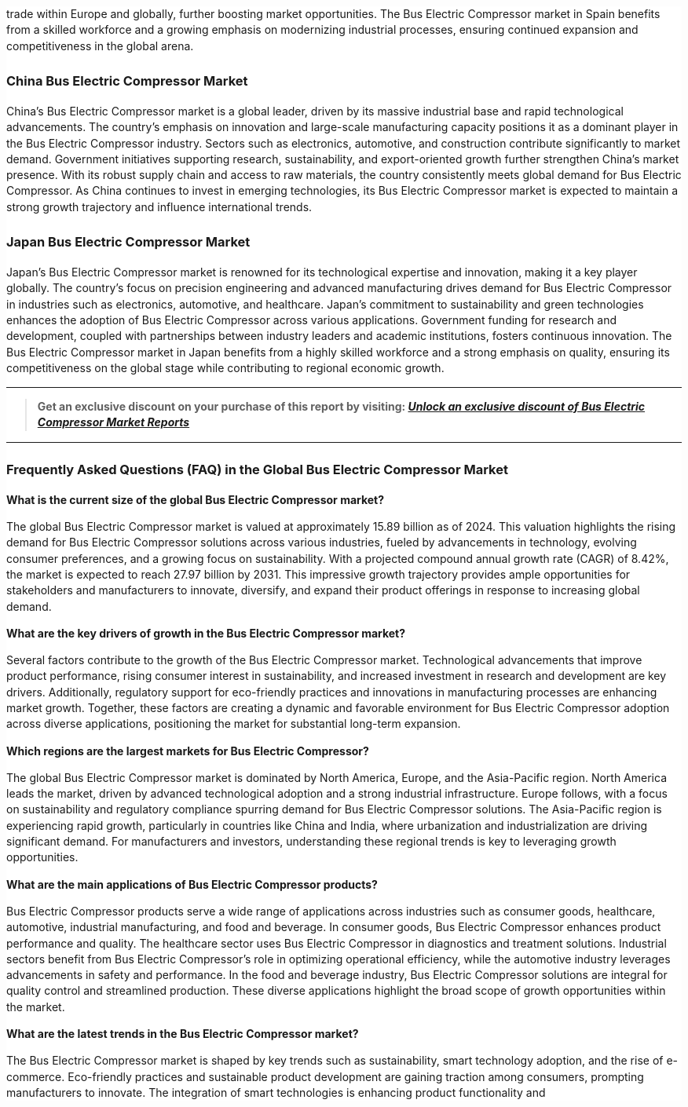 trade within Europe and globally, further boosting market opportunities. The Bus Electric Compressor market in Spain benefits from a skilled workforce and a growing emphasis on modernizing industrial processes, ensuring continued expansion and competitiveness in the global arena.</p><h3>China Bus Electric Compressor Market</h3><p>China&rsquo;s Bus Electric Compressor market is a global leader, driven by its massive industrial base and rapid technological advancements. The country&rsquo;s emphasis on innovation and large-scale manufacturing capacity positions it as a dominant player in the Bus Electric Compressor industry. Sectors such as electronics, automotive, and construction contribute significantly to market demand. Government initiatives supporting research, sustainability, and export-oriented growth further strengthen China&rsquo;s market presence. With its robust supply chain and access to raw materials, the country consistently meets global demand for Bus Electric Compressor. As China continues to invest in emerging technologies, its Bus Electric Compressor market is expected to maintain a strong growth trajectory and influence international trends.</p><h3>Japan Bus Electric Compressor Market</h3><p>Japan&rsquo;s Bus Electric Compressor market is renowned for its technological expertise and innovation, making it a key player globally. The country&rsquo;s focus on precision engineering and advanced manufacturing drives demand for Bus Electric Compressor in industries such as electronics, automotive, and healthcare. Japan&rsquo;s commitment to sustainability and green technologies enhances the adoption of Bus Electric Compressor across various applications. Government funding for research and development, coupled with partnerships between industry leaders and academic institutions, fosters continuous innovation. The Bus Electric Compressor market in Japan benefits from a highly skilled workforce and a strong emphasis on quality, ensuring its competitiveness on the global stage while contributing to regional economic growth.</p><hr /><blockquote><p><strong>Get an exclusive discount on your purchase of this report by visiting: <em><a href="://marketresearchpulse.com/ask-for-discount/69201?utm_source=Github&amp;utm_medium=021">Unlock an exclusive discount of Bus Electric Compressor Market Reports</a></em>&nbsp;</strong></p></blockquote><hr /><h3>Frequently Asked Questions (FAQ) in the Global Bus Electric Compressor Market</h3><p><strong>What is the current size of the global Bus Electric Compressor market?</strong></p><p>The global Bus Electric Compressor market is valued at approximately 15.89 billion as of 2024. This valuation highlights the rising demand for Bus Electric Compressor solutions across various industries, fueled by advancements in technology, evolving consumer preferences, and a growing focus on sustainability. With a projected compound annual growth rate (CAGR) of 8.42%, the market is expected to reach 27.97 billion by 2031. This impressive growth trajectory provides ample opportunities for stakeholders and manufacturers to innovate, diversify, and expand their product offerings in response to increasing global demand.</p><p><strong>What are the key drivers of growth in the Bus Electric Compressor market?</strong></p><p>Several factors contribute to the growth of the Bus Electric Compressor market. Technological advancements that improve product performance, rising consumer interest in sustainability, and increased investment in research and development are key drivers. Additionally, regulatory support for eco-friendly practices and innovations in manufacturing processes are enhancing market growth. Together, these factors are creating a dynamic and favorable environment for Bus Electric Compressor adoption across diverse applications, positioning the market for substantial long-term expansion.</p><p><strong>Which regions are the largest markets for Bus Electric Compressor?</strong></p><p>The global Bus Electric Compressor market is dominated by North America, Europe, and the Asia-Pacific region. North America leads the market, driven by advanced technological adoption and a strong industrial infrastructure. Europe follows, with a focus on sustainability and regulatory compliance spurring demand for Bus Electric Compressor solutions. The Asia-Pacific region is experiencing rapid growth, particularly in countries like China and India, where urbanization and industrialization are driving significant demand. For manufacturers and investors, understanding these regional trends is key to leveraging growth opportunities.</p><p><strong>What are the main applications of Bus Electric Compressor products?</strong></p><p>Bus Electric Compressor products serve a wide range of applications across industries such as consumer goods, healthcare, automotive, industrial manufacturing, and food and beverage. In consumer goods, Bus Electric Compressor enhances product performance and quality. The healthcare sector uses Bus Electric Compressor in diagnostics and treatment solutions. Industrial sectors benefit from Bus Electric Compressor&rsquo;s role in optimizing operational efficiency, while the automotive industry leverages advancements in safety and performance. In the food and beverage industry, Bus Electric Compressor solutions are integral for quality control and streamlined production. These diverse applications highlight the broad scope of growth opportunities within the market.</p><p><strong>What are the latest trends in the Bus Electric Compressor market?</strong></p><p>The Bus Electric Compressor market is shaped by key trends such as sustainability, smart technology adoption, and the rise of e-commerce. Eco-friendly practices and sustainable product development are gaining traction among consumers, prompting manufacturers to innovate. The integration of smart technologies is enhancing product functionality and